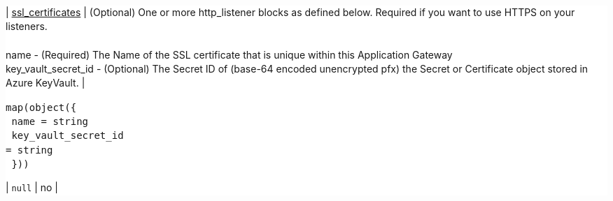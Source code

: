 | <a name="input_ssl_certificates"></a> [ssl_certificates](#input_ssl_certificates)                                           | (Optional) One or more http_listener blocks as defined below. Required if you want to use HTTPS on your listeners.<br><br> name - (Required) The Name of the SSL certificate that is unique within this Application Gateway<br> key_vault_secret_id - (Optional) The Secret ID of (base-64 encoded unencrypted pfx) the Secret or Certificate object stored in Azure KeyVault.                                                                                                                                                                                                                                                                                                                                                                                                                                                                                                                                                                                                                                                                                                                                                                                                                                                                                                                                                                                                                                                                                                                                                                                                                                                                                                                                                                                                                                                                                                                                                                                                                                                                                                                                                                                                                                                                                                                                                     | <pre>map(object({<br> name = string<br> key_vault_secret_id = string<br> }))</pre>                                                                                                                                                                                                                                                                                                                                                                                                                                                                                                                                                                                                                                                                                                            | `null`  |    no    |